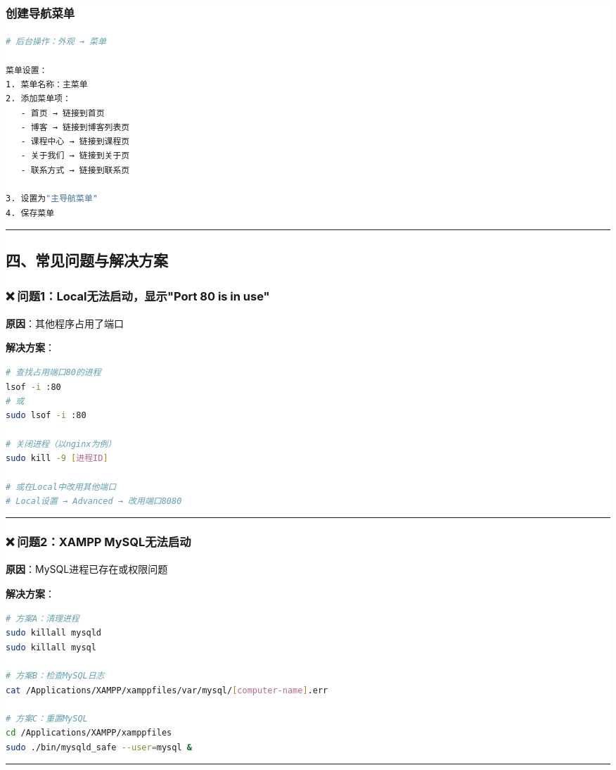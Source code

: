 
### 创建导航菜单

```bash
# 后台操作：外观 → 菜单

菜单设置：
1. 菜单名称：主菜单
2. 添加菜单项：
   - 首页 → 链接到首页
   - 博客 → 链接到博客列表页
   - 课程中心 → 链接到课程页
   - 关于我们 → 链接到关于页
   - 联系方式 → 链接到联系页

3. 设置为"主导航菜单"
4. 保存菜单
```

---

## 四、常见问题与解决方案

### ❌ 问题1：Local无法启动，显示"Port 80 is in use"

**原因**：其他程序占用了端口

**解决方案**：
```bash
# 查找占用端口80的进程
lsof -i :80
# 或
sudo lsof -i :80

# 关闭进程（以nginx为例）
sudo kill -9 [进程ID]

# 或在Local中改用其他端口
# Local设置 → Advanced → 改用端口8080
```

---

### ❌ 问题2：XAMPP MySQL无法启动

**原因**：MySQL进程已存在或权限问题

**解决方案**：
```bash
# 方案A：清理进程
sudo killall mysqld
sudo killall mysql

# 方案B：检查MySQL日志
cat /Applications/XAMPP/xamppfiles/var/mysql/[computer-name].err

# 方案C：重置MySQL
cd /Applications/XAMPP/xamppfiles
sudo ./bin/mysqld_safe --user=mysql &
```

---